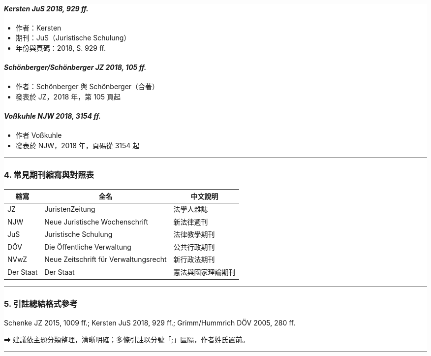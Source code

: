 #### *Kersten JuS 2018, 929 ff.*

- 作者：Kersten  
- 期刊：JuS（Juristische Schulung）  
- 年份與頁碼：2018, S. 929 ff.

#### *Schönberger/Schönberger JZ 2018, 105 ff.*

- 作者：Schönberger 與 Schönberger（合著）  
- 發表於 JZ，2018 年，第 105 頁起

#### *Voßkuhle NJW 2018, 3154 ff.*

- 作者 Voßkuhle  
- 發表於 NJW，2018 年，頁碼從 3154 起

***

### 4. 常見期刊縮寫與對照表

| 縮寫    | 全名                                 | 中文說明                 |
|---------|--------------------------------------|--------------------------|
| JZ      | JuristenZeitung                      | 法學人雜誌               |
| NJW     | Neue Juristische Wochenschrift       | 新法律週刊               |
| JuS     | Juristische Schulung                 | 法律教學期刊             |
| DÖV     | Die Öffentliche Verwaltung           | 公共行政期刊             |
| NVwZ    | Neue Zeitschrift für Verwaltungsrecht| 新行政法期刊             |
| Der Staat | Der Staat                          | 憲法與國家理論期刊       |

***

### 5. 引註總結格式參考

Schenke JZ 2015, 1009 ff.; Kersten JuS 2018, 929 ff.; Grimm/Hummrich DÖV 2005, 280 ff.

➡ 建議依主題分類整理，清晰明確；多條引註以分號「;」區隔，作者姓氏置前。

***